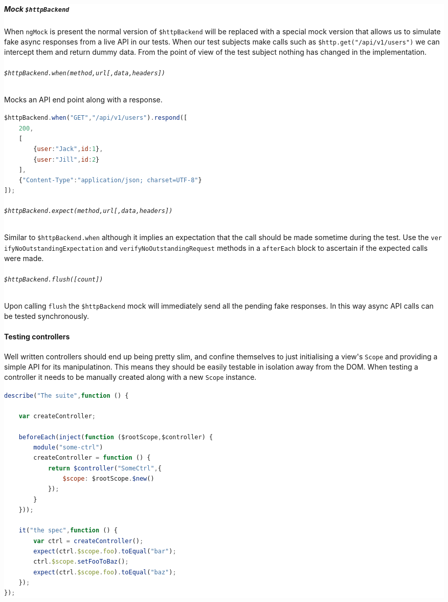 ##### Mock `$httpBackend`

When `ngMock` is present the normal version of `$httpBackend` will be replaced with a special mock version that allows us to simulate fake async responses from a live API in our tests. When our test subjects make calls such as `$http.get("/api/v1/users")` we can intercept them and return dummy data. From the point of view of the test subject nothing has changed in the implementation.

###### `$httpBackend.when(method,url[,data,headers])`

Mocks an API end point along with a response.

```javascript
$httpBackend.when("GET","/api/v1/users").respond([
    200,
    [
        {user:"Jack",id:1},
        {user:"Jill",id:2}
    ],
    {"Content-Type":"application/json; charset=UTF-8"}
]);
```

###### `$httpBackend.expect(method,url[,data,headers])`

Similar to `$httpBackend.when` although it implies an expectation that the call should be made sometime during the test. Use the `verifyNoOutstandingExpectation` and `verifyNoOutstandingRequest` methods in a `afterEach` block to ascertain if the expected calls were made.

###### `$httpBackend.flush([count])`

Upon calling `flush` the `$httpBackend` mock will immediately send all the pending fake responses. In this way async API calls can be tested synchronously.

#### Testing controllers

Well written controllers should end up being pretty slim, and confine themselves to just initialising a view's `Scope` and providing a simple API for its manipulatinon. This means they should be easily testable in isolation away from the DOM. When testing a controller it needs to be manually created along with a new `Scope` instance.

```javascript
describe("The suite",function () {

    var createController;

    beforeEach(inject(function ($rootScope,$controller) {
        module("some-ctrl")
        createController = function () {
            return $controller("SomeCtrl",{
                $scope: $rootScope.$new()
            });
        }
    }));

    it("the spec",function () {
        var ctrl = createController();
        expect(ctrl.$scope.foo).toEqual("bar");
        ctrl.$scope.setFooToBaz();
        expect(ctrl.$scope.foo).toEqual("baz");
    });
});
```
